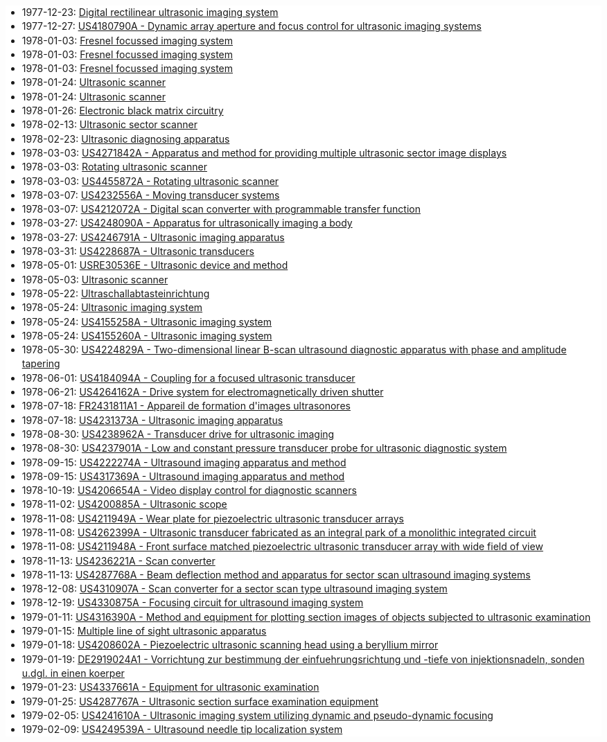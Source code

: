 * 1977-12-23: [Digital rectilinear ultrasonic imaging system](US4127034A.md)
* 1977-12-27: [US4180790A - Dynamic array aperture and focus control for ultrasonic imaging systems](US4180790A.md)
* 1978-01-03: [Fresnel focussed imaging system](US4320660A.md)
* 1978-01-03: [Fresnel focussed imaging system](US4145931A.md)
* 1978-01-03: [Fresnel focussed imaging system](US4228686A.md)
* 1978-01-24: [Ultrasonic scanner](US4241608A.md)
* 1978-01-24: [Ultrasonic scanner](US4241608.md)
* 1978-01-26: [Electronic black matrix circuitry](US4228459A.md)
* 1978-02-13: [Ultrasonic sector scanner](US4185501A.md)
* 1978-02-23: [Ultrasonic diagnosing apparatus](US4282879A.md)
* 1978-03-03: [US4271842A - Apparatus and method for providing multiple ultrasonic sector image displays](US4271842A.md)
* 1978-03-03: [Rotating ultrasonic scanner](CA1153097A.md)
* 1978-03-03: [US4455872A - Rotating ultrasonic scanner](US4455872A.md)
* 1978-03-07: [US4232556A - Moving transducer systems](US4232556A.md)
* 1978-03-07: [US4212072A - Digital scan converter with programmable transfer function](US4212072A.md)
* 1978-03-27: [US4248090A - Apparatus for ultrasonically imaging a body](US4248090A.md)
* 1978-03-27: [US4246791A - Ultrasonic imaging apparatus](US4246791A.md)
* 1978-03-31: [US4228687A - Ultrasonic transducers](US4228687A.md)
* 1978-05-01: [USRE30536E - Ultrasonic device and method](USRE30536E.md)
* 1978-05-03: [Ultrasonic scanner](US4271706A.md)
* 1978-05-22: [Ultraschallabtasteinrichtung](DE2822261A1.md)
* 1978-05-24: [Ultrasonic imaging system](US4154113A.md)
* 1978-05-24: [US4155258A - Ultrasonic imaging system](US4155258A.md)
* 1978-05-24: [US4155260A - Ultrasonic imaging system](US4155260A.md)
* 1978-05-30: [US4224829A - Two-dimensional linear B-scan ultrasound diagnostic apparatus with phase and amplitude tapering](US4224829A.md)
* 1978-06-01: [US4184094A - Coupling for a focused ultrasonic transducer](US4184094A.md)
* 1978-06-21: [US4264162A - Drive system for electromagnetically driven shutter](US4264162A.md)
* 1978-07-18: [FR2431811A1 - Appareil de formation d'images ultrasonores](FR2431811A1.md)
* 1978-07-18: [US4231373A - Ultrasonic imaging apparatus](US4231373A.md)
* 1978-08-30: [US4238962A - Transducer drive for ultrasonic imaging](US4238962A.md)
* 1978-08-30: [US4237901A - Low and constant pressure transducer probe for ultrasonic diagnostic system](US4237901A.md)
* 1978-09-15: [US4222274A - Ultrasound imaging apparatus and method](US4222274A.md)
* 1978-09-15: [US4317369A - Ultrasound imaging apparatus and method](US4317369A.md)
* 1978-10-19: [US4206654A - Video display control for diagnostic scanners](US4206654A.md)
* 1978-11-02: [US4200885A - Ultrasonic scope](US4200885A.md)
* 1978-11-08: [US4211949A - Wear plate for piezoelectric ultrasonic transducer arrays](US4211949A.md)
* 1978-11-08: [US4262399A - Ultrasonic transducer fabricated as an integral park of a monolithic integrated circuit](US4262399A.md)
* 1978-11-08: [US4211948A - Front surface matched piezoelectric ultrasonic transducer array with wide field of view](US4211948A.md)
* 1978-11-13: [US4236221A - Scan converter](US4236221A.md)
* 1978-11-13: [US4287768A - Beam deflection method and apparatus for sector scan ultrasound imaging systems](US4287768A.md)
* 1978-12-08: [US4310907A - Scan converter for a sector scan type ultrasound imaging system](US4310907A.md)
* 1978-12-19: [US4330875A - Focusing circuit for ultrasound imaging system](US4330875A.md)
* 1979-01-11: [US4316390A - Method and equipment for plotting section images of objects subjected to ultrasonic examination](US4316390A.md)
* 1979-01-15: [Multiple line of sight ultrasonic apparatus](US4252026A.md)
* 1979-01-18: [US4208602A - Piezoelectric ultrasonic scanning head using a beryllium mirror](US4208602A.md)
* 1979-01-19: [DE2919024A1 - Vorrichtung zur bestimmung der einfuehrungsrichtung und -tiefe von injektionsnadeln, sonden u.dgl. in einen koerper](DE2919024A1.md)
* 1979-01-23: [US4337661A - Equipment for ultrasonic examination](US4337661A.md)
* 1979-01-25: [US4287767A - Ultrasonic section surface examination equipment](US4287767A.md)
* 1979-02-05: [US4241610A - Ultrasonic imaging system utilizing dynamic and pseudo-dynamic focusing](US4241610A.md)
* 1979-02-09: [US4249539A - Ultrasound needle tip localization system](US4249539A.md)